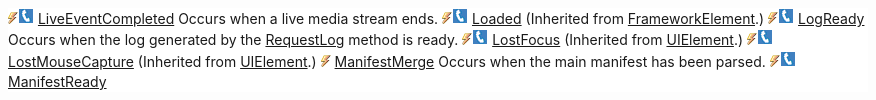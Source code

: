 <tr class="odd">
<td><img src="images/Ff728249.pubevent(en-us,VS.90).gif" title="Public event" alt="Public event" /><img src="images/Ff728271.slMobile(en-us,VS.90).gif" title="Supported by Silverlight for Windows Phone" alt="Supported by Silverlight for Windows Phone" /></td>
<td><a href="smoothstreamingmediaelement-liveeventcompleted-event-microsoft-web-media-smoothstreaming_1.md">LiveEventCompleted</a></td>
<td>Occurs when a live media stream ends.</td>
</tr>
<tr class="even">
<td><img src="images/Ff728249.pubevent(en-us,VS.90).gif" title="Public event" alt="Public event" /><img src="images/Ff728271.slMobile(en-us,VS.90).gif" title="Supported by Silverlight for Windows Phone" alt="Supported by Silverlight for Windows Phone" /></td>
<td><a href="https://msdn.microsoft.com/en-us/library/ms596558(v=vs.90)">Loaded</a></td>
<td>(Inherited from <a href="https://msdn.microsoft.com/en-us/library/ms602714(v=vs.90)">FrameworkElement</a>.)</td>
</tr>
<tr class="odd">
<td><img src="images/Ff728249.pubevent(en-us,VS.90).gif" title="Public event" alt="Public event" /><img src="images/Ff728271.slMobile(en-us,VS.90).gif" title="Supported by Silverlight for Windows Phone" alt="Supported by Silverlight for Windows Phone" /></td>
<td><a href="smoothstreamingmediaelement-logready-event-microsoft-web-media-smoothstreaming_1.md">LogReady</a></td>
<td>Occurs when the log generated by the <a href="smoothstreamingmediaelement-requestlog-method-microsoft-web-media-smoothstreaming_1.md">RequestLog</a> method is ready.</td>
</tr>
<tr class="even">
<td><img src="images/Ff728249.pubevent(en-us,VS.90).gif" title="Public event" alt="Public event" /><img src="images/Ff728271.slMobile(en-us,VS.90).gif" title="Supported by Silverlight for Windows Phone" alt="Supported by Silverlight for Windows Phone" /></td>
<td><a href="https://msdn.microsoft.com/en-us/library/ms596673(v=vs.90)">LostFocus</a></td>
<td>(Inherited from <a href="https://msdn.microsoft.com/en-us/library/ms590078(v=vs.90)">UIElement</a>.)</td>
</tr>
<tr class="odd">
<td><img src="images/Ff728249.pubevent(en-us,VS.90).gif" title="Public event" alt="Public event" /><img src="images/Ff728271.slMobile(en-us,VS.90).gif" title="Supported by Silverlight for Windows Phone" alt="Supported by Silverlight for Windows Phone" /></td>
<td><a href="https://msdn.microsoft.com/en-us/library/ms596675(v=vs.90)">LostMouseCapture</a></td>
<td>(Inherited from <a href="https://msdn.microsoft.com/en-us/library/ms590078(v=vs.90)">UIElement</a>.)</td>
</tr>
<tr class="even">
<td><img src="images/Ff728249.pubevent(en-us,VS.90).gif" title="Public event" alt="Public event" /></td>
<td><a href="smoothstreamingmediaelement-manifestmerge-event-microsoft-web-media-smoothstreaming_1.md">ManifestMerge</a></td>
<td>Occurs when the main manifest has been parsed.</td>
</tr>
<tr class="odd">
<td><img src="images/Ff728249.pubevent(en-us,VS.90).gif" title="Public event" alt="Public event" /><img src="images/Ff728271.slMobile(en-us,VS.90).gif" title="Supported by Silverlight for Windows Phone" alt="Supported by Silverlight for Windows Phone" /></td>
<td><a href="smoothstreamingmediaelement-manifestready-event-microsoft-web-media-smoothstreaming_1.md">ManifestReady</a></td>